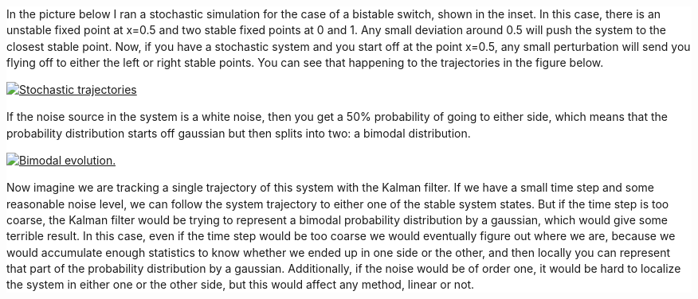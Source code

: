 In the picture below I ran a stochastic simulation for the case of a bistable switch, shown in the inset.
In this case, there is an unstable fixed point at x=0.5 and two stable fixed points at 0 and 1.
Any small deviation around 0.5 will push the system to the closest stable point.
Now, if you have a stochastic system and you start off at the point x=0.5, any small perturbation will send you flying off to either the left or right stable points.
You can see that happening to the trajectories in the figure below.

[<img class=" wp-image-291 " alt="Stochastic trajectories" src="/images/2013/06/itoStochasticProcess-1024x627.png" width="625" height="382" srcset="/images/2013/06/itoStochasticProcess-1024x627.png 1024w, /images/2013/06/itoStochasticProcess-300x183.png 300w, /images/2013/06/itoStochasticProcess-624x382.png 624w, /images/2013/06/itoStochasticProcess.png 1219w" sizes="(max-width: 709px) 85vw, (max-width: 909px) 67vw, (max-width: 984px) 61vw, (max-width: 1362px) 45vw, 600px" />](/images/2013/06/itoStochasticProcess.png)

If the noise source in the system is a white noise, then you get a 50% probability of going to either side, which means that the probability distribution starts off gaussian but then splits into two: a bimodal distribution.

[<img class="size-medium wp-image-290 " alt="Bimodal evolution." src="/images/2013/06/hist-300x165.png" width="300" height="165" srcset="/images/2013/06/hist-300x165.png 300w, /images/2013/06/hist-624x343.png 624w, /images/2013/06/hist.png 853w" sizes="(max-width: 300px) 85vw, 300px" />](/images/2013/06/hist.png)

Now imagine we are tracking a single trajectory of this system with the Kalman filter.
If we have a small time step and some reasonable noise level, we can follow the system trajectory to either one of the stable system states.
But if the time step is too coarse, the Kalman filter would be trying to represent a bimodal probability distribution by a gaussian, which would give some terrible result.
In this case, even if the time step would be too coarse we would eventually figure out where we are, because we would accumulate enough statistics to know whether we ended up in one side or the other, and then locally you can represent that part of the probability distribution by a gaussian.
Additionally, if the noise would be of order one, it would be hard to localize the system in either one or the other side, but this would affect any method, linear or not.
